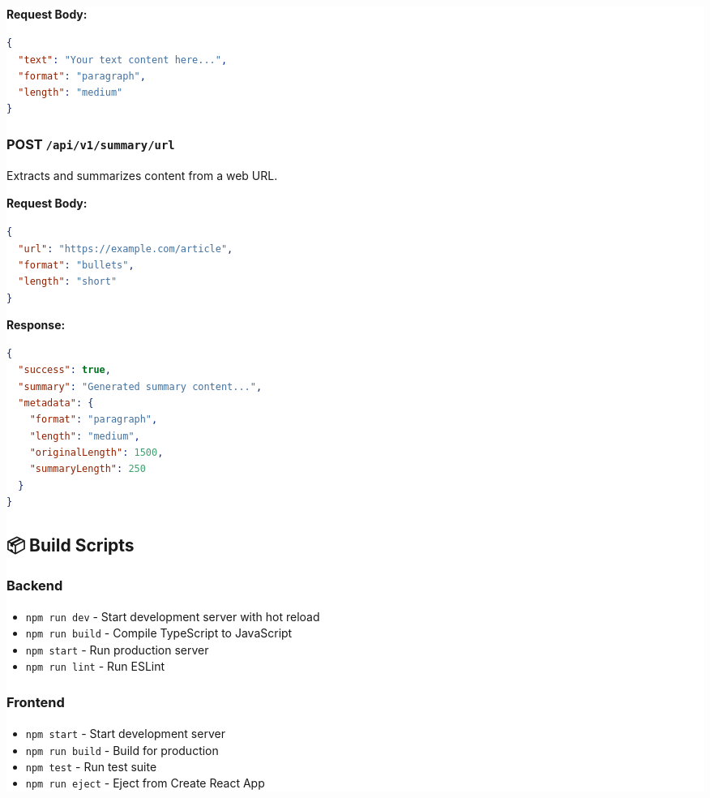 **Request Body:**

```json
{
  "text": "Your text content here...",
  "format": "paragraph",
  "length": "medium"
}
```

### POST `/api/v1/summary/url`

Extracts and summarizes content from a web URL.

**Request Body:**

```json
{
  "url": "https://example.com/article",
  "format": "bullets",
  "length": "short"
}
```

**Response:**

```json
{
  "success": true,
  "summary": "Generated summary content...",
  "metadata": {
    "format": "paragraph",
    "length": "medium",
    "originalLength": 1500,
    "summaryLength": 250
  }
}
```

## 📦 Build Scripts

### Backend

- `npm run dev` - Start development server with hot reload
- `npm run build` - Compile TypeScript to JavaScript
- `npm start` - Run production server
- `npm run lint` - Run ESLint

### Frontend

- `npm start` - Start development server
- `npm run build` - Build for production
- `npm test` - Run test suite
- `npm run eject` - Eject from Create React App
